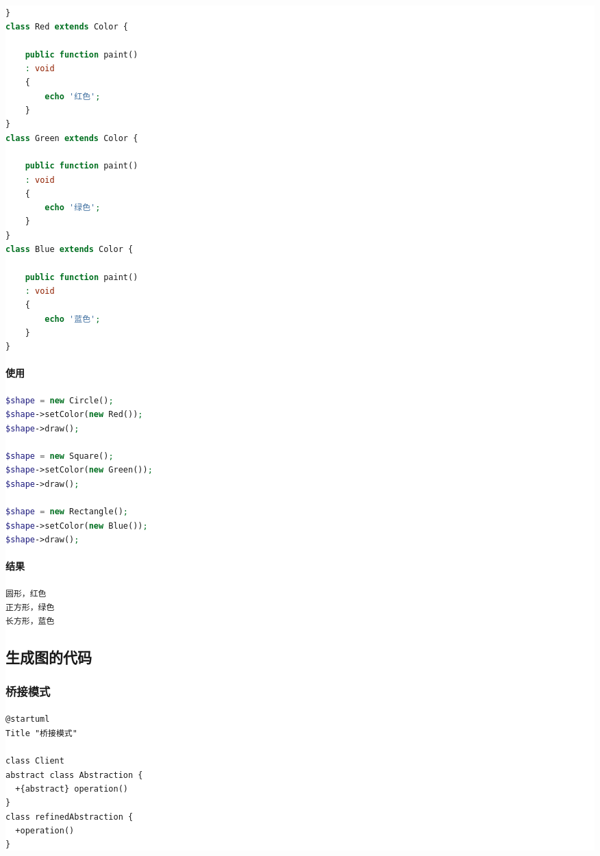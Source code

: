 ```PHP
}
class Red extends Color {

    public function paint()
    : void
    {
        echo '红色';
    }
}
class Green extends Color {

    public function paint()
    : void
    {
        echo '绿色';
    }
}
class Blue extends Color {

    public function paint()
    : void
    {
        echo '蓝色';
    }
}
```
#### 使用
```PHP
$shape = new Circle();
$shape->setColor(new Red());
$shape->draw();

$shape = new Square();
$shape->setColor(new Green());
$shape->draw();

$shape = new Rectangle();
$shape->setColor(new Blue());
$shape->draw();
```
#### 结果
```
圆形，红色
正方形，绿色
长方形，蓝色

```

## 生成图的代码
### 桥接模式
```plantuml
@startuml
Title "桥接模式"

class Client
abstract class Abstraction {
  +{abstract} operation()
}
class refinedAbstraction {
  +operation()
}

```
